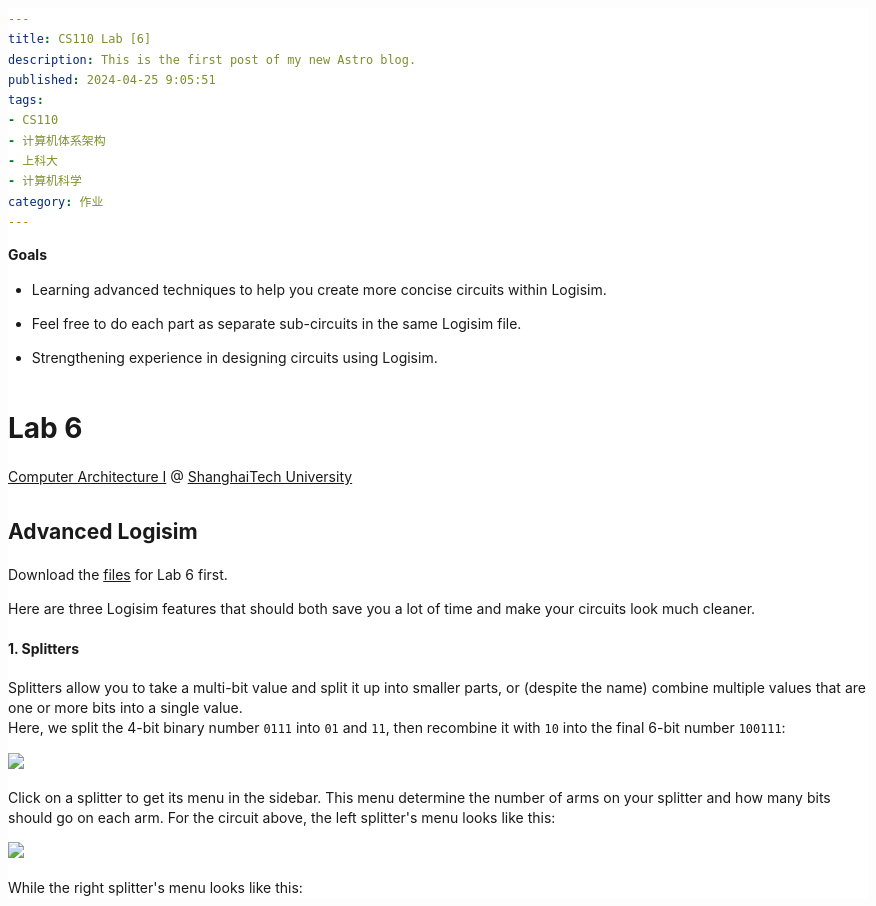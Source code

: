 ```yaml
---
title: CS110 Lab [6]
description: This is the first post of my new Astro blog.
published: 2024-04-25 9:05:51
tags:
- CS110
- 计算机体系架构
- 上科大
- 计算机科学
category: 作业
---
```


**Goals**

- Learning advanced techniques to help you create more concise circuits within Logisim.

- Feel free to do each part as separate sub-circuits in the same Logisim file.

- Strengthening experience in designing circuits using Logisim.



# Lab 6

[Computer Architecture I](https://toast-lab.sist.shanghaitech.edu.cn/courses/CS110@ShanghaiTech/Spring-2024/index.html) @ [ShanghaiTech University](https://www.shanghaitech.edu.cn/)


## Advanced Logisim

Download the [files](https://toast-lab.sist.shanghaitech.edu.cn/courses/CS110@ShanghaiTech/Spring-2024/labs/Lab6/lab6_starter.zip) for Lab 6 first.

Here are three Logisim features that should both save you a lot of time and make your circuits look much cleaner.

#### 1. Splitters

Splitters allow you to take a multi-bit value and split it up into smaller parts, or (despite the name) combine multiple values that are one or more bits into a single value.  
Here, we split the 4-bit binary number `0111` into `01` and `11`, then recombine it with `10` into the final 6-bit number `100111`:

![](https://toast-lab.sist.shanghaitech.edu.cn/courses/CS110@ShanghaiTech/Spring-2024/labs/Lab6/splitters.png)

Click on a splitter to get its menu in the sidebar. This menu determine the number of arms on your splitter and how many bits should go on each arm. For the circuit above, the left splitter's menu looks like this:

![](https://toast-lab.sist.shanghaitech.edu.cn/courses/CS110@ShanghaiTech/Spring-2024/labs/Lab6/splitters_left.png)

While the right splitter's menu looks like this:
